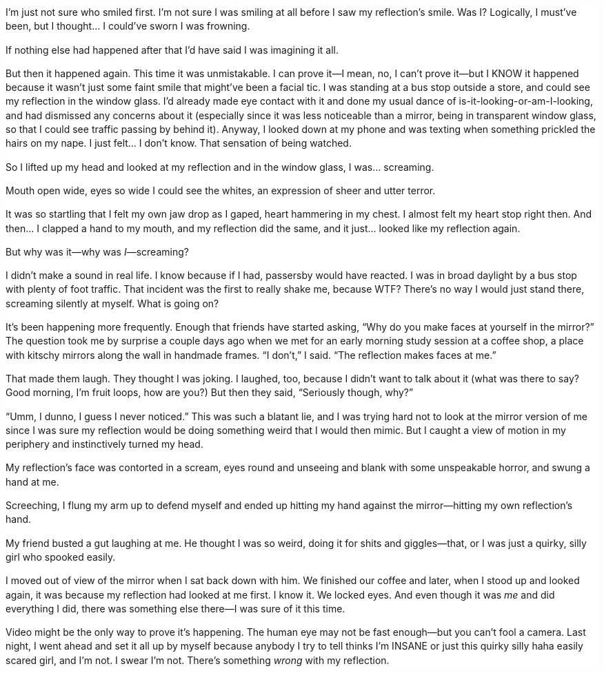 I’m just not sure who smiled first. I’m not sure I was smiling at all before I saw my reflection’s smile. Was I? Logically, I must’ve been, but I thought… I could’ve sworn I was frowning.

If nothing else had happened after that I’d have said I was imagining it all.

But then it happened again. This time it was unmistakable. I can prove it—I mean, no, I can’t prove it—but I KNOW it happened because it wasn’t just some faint smile that might’ve been a facial tic. I was standing at a bus stop outside a store, and could see my reflection in the window glass. I’d already made eye contact with it and done my usual dance of is-it-looking-or-am-I-looking, and had dismissed any concerns about it (especially since it was less noticeable than a mirror, being in transparent window glass, so that I could see traffic passing by behind it). Anyway, I looked down at my phone and was texting when something prickled the hairs on my nape. I just felt… I don’t know. That sensation of being watched.

So I lifted up my head and looked at my reflection and in the window glass, I was… screaming.

Mouth open wide, eyes so wide I could see the whites, an expression of sheer and utter terror.

It was so startling that I felt my own jaw drop as I gaped, heart hammering in my chest. I almost felt my heart stop right then. And then… I clapped a hand to my mouth, and my reflection did the same, and it just… looked like my reflection again.

But why was it—why was *I*—screaming?

I didn’t make a sound in real life. I know because if I had, passersby would have reacted. I was in broad daylight by a bus stop with plenty of foot traffic. That incident was the first to really shake me, because WTF? There’s no way I would just stand there, screaming silently at myself. What is going on?

It’s been happening more frequently. Enough that friends have started asking, “Why do you make faces at yourself in the mirror?” The question took me by surprise a couple days ago when we met for an early morning study session at a coffee shop, a place with kitschy mirrors along the wall in handmade frames. “I don’t,” I said. “The reflection makes faces at me.”

That made them laugh. They thought I was joking. I laughed, too, because I didn’t want to talk about it (what was there to say? Good morning, I’m fruit loops, how are you?) But then they said, “Seriously though, why?”

“Umm, I dunno, I guess I never noticed.” This was such a blatant lie, and I was trying hard not to look at the mirror version of me since I was sure my reflection would be doing something weird that I would then mimic. But I caught a view of motion in my periphery and instinctively turned my head.

My reflection’s face was contorted in a scream, eyes round and unseeing and blank with some unspeakable horror, and swung a hand at me.

Screeching, I flung my arm up to defend myself and ended up hitting my hand against the mirror—hitting my own reflection’s hand.

My friend busted a gut laughing at me. He thought I was so weird, doing it for shits and giggles—that, or I was just a quirky, silly girl who spooked easily.

I moved out of view of the mirror when I sat back down with him. We finished our coffee and later, when I stood up and looked again, it was because my reflection had looked at me first. I know it. We locked eyes. And even though it was *me* and did everything I did, there was something else there—I was sure of it this time.

Video might be the only way to prove it’s happening. The human eye may not be fast enough—but you can’t fool a camera. Last night, I went ahead and set it all up by myself because anybody I try to tell thinks I’m INSANE or just this quirky silly haha easily scared girl, and I’m not. I swear I’m not. There’s something *wrong* with my reflection.
